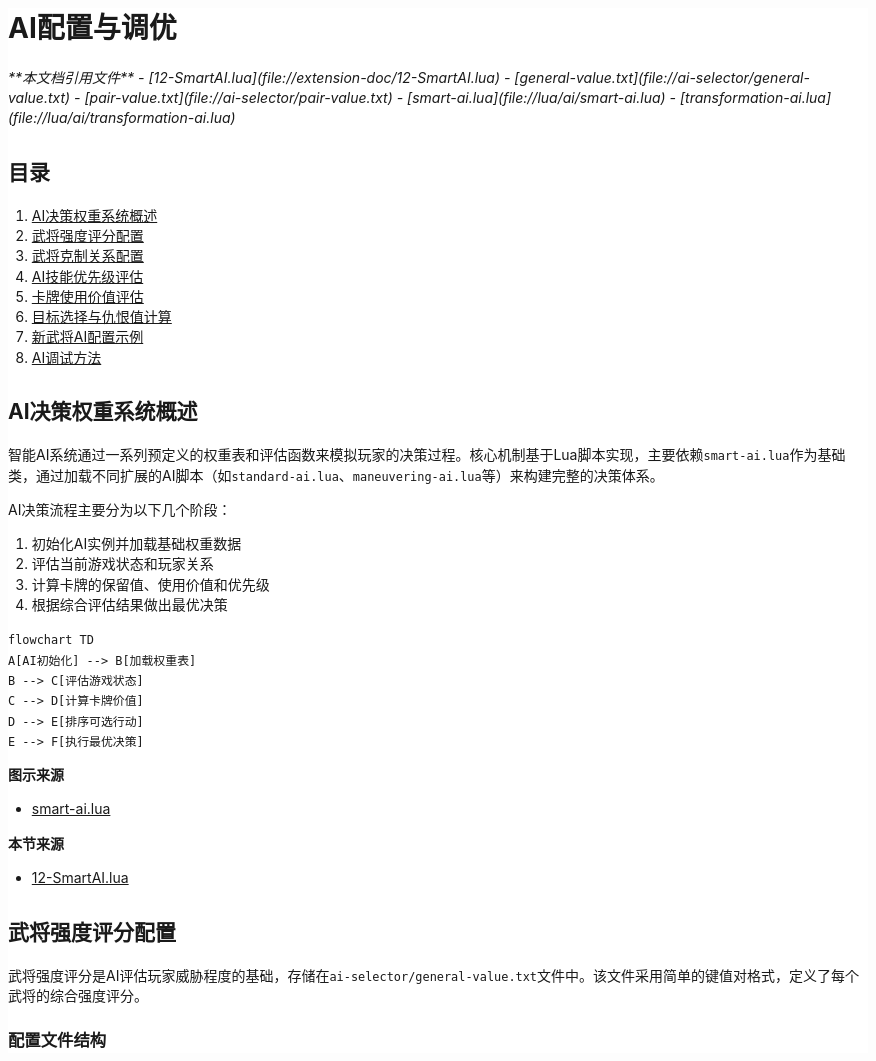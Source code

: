 # AI配置与调优

<cite>
**本文档引用文件**   
- [12-SmartAI.lua](file://extension-doc/12-SmartAI.lua)
- [general-value.txt](file://ai-selector/general-value.txt)
- [pair-value.txt](file://ai-selector/pair-value.txt)
- [smart-ai.lua](file://lua/ai/smart-ai.lua)
- [transformation-ai.lua](file://lua/ai/transformation-ai.lua)
</cite>

## 目录
1. [AI决策权重系统概述](#ai决策权重系统概述)
2. [武将强度评分配置](#武将强度评分配置)
3. [武将克制关系配置](#武将克制关系配置)
4. [AI技能优先级评估](#ai技能优先级评估)
5. [卡牌使用价值评估](#卡牌使用价值评估)
6. [目标选择与仇恨值计算](#目标选择与仇恨值计算)
7. [新武将AI配置示例](#新武将ai配置示例)
8. [AI调试方法](#ai调试方法)

## AI决策权重系统概述

智能AI系统通过一系列预定义的权重表和评估函数来模拟玩家的决策过程。核心机制基于Lua脚本实现，主要依赖`smart-ai.lua`作为基础类，通过加载不同扩展的AI脚本（如`standard-ai.lua`、`maneuvering-ai.lua`等）来构建完整的决策体系。

AI决策流程主要分为以下几个阶段：
1. 初始化AI实例并加载基础权重数据
2. 评估当前游戏状态和玩家关系
3. 计算卡牌的保留值、使用价值和优先级
4. 根据综合评估结果做出最优决策

```mermaid
flowchart TD
A[AI初始化] --> B[加载权重表]
B --> C[评估游戏状态]
C --> D[计算卡牌价值]
D --> E[排序可选行动]
E --> F[执行最优决策]
```

**图示来源**
- [smart-ai.lua](file://lua/ai/smart-ai.lua#L1-L100)

**本节来源**
- [12-SmartAI.lua](file://extension-doc/12-SmartAI.lua#L1-L50)

## 武将强度评分配置

武将强度评分是AI评估玩家威胁程度的基础，存储在`ai-selector/general-value.txt`文件中。该文件采用简单的键值对格式，定义了每个武将的综合强度评分。

### 配置文件结构
